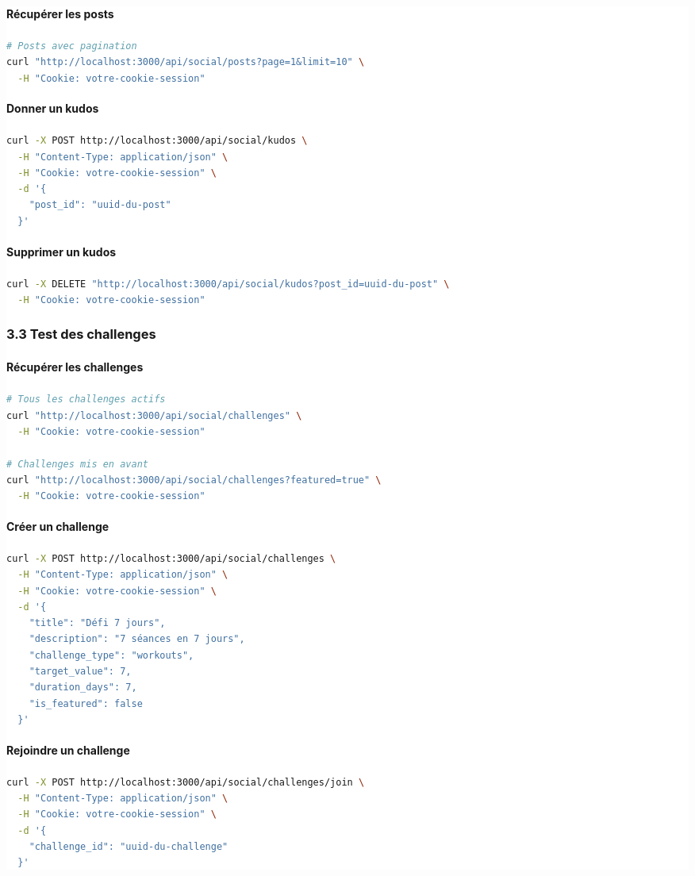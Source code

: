#### Récupérer les posts
```bash
# Posts avec pagination
curl "http://localhost:3000/api/social/posts?page=1&limit=10" \
  -H "Cookie: votre-cookie-session"
```

#### Donner un kudos
```bash
curl -X POST http://localhost:3000/api/social/kudos \
  -H "Content-Type: application/json" \
  -H "Cookie: votre-cookie-session" \
  -d '{
    "post_id": "uuid-du-post"
  }'
```

#### Supprimer un kudos
```bash
curl -X DELETE "http://localhost:3000/api/social/kudos?post_id=uuid-du-post" \
  -H "Cookie: votre-cookie-session"
```

### 3.3 Test des challenges

#### Récupérer les challenges
```bash
# Tous les challenges actifs
curl "http://localhost:3000/api/social/challenges" \
  -H "Cookie: votre-cookie-session"

# Challenges mis en avant
curl "http://localhost:3000/api/social/challenges?featured=true" \
  -H "Cookie: votre-cookie-session"
```

#### Créer un challenge
```bash
curl -X POST http://localhost:3000/api/social/challenges \
  -H "Content-Type: application/json" \
  -H "Cookie: votre-cookie-session" \
  -d '{
    "title": "Défi 7 jours",
    "description": "7 séances en 7 jours",
    "challenge_type": "workouts",
    "target_value": 7,
    "duration_days": 7,
    "is_featured": false
  }'
```

#### Rejoindre un challenge
```bash
curl -X POST http://localhost:3000/api/social/challenges/join \
  -H "Content-Type: application/json" \
  -H "Cookie: votre-cookie-session" \
  -d '{
    "challenge_id": "uuid-du-challenge"
  }'
```
